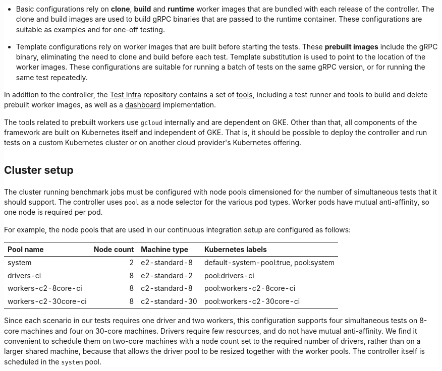 - Basic configurations rely on **clone**, **build** and **runtime** worker
  images that are bundled with each release of the controller. The clone and
  build images are used to build gRPC binaries that are passed to the runtime
  container. These configurations are suitable as examples and for one-off
  testing.

- Template configurations rely on worker images that are built before starting
  the tests. These **prebuilt images** include the gRPC binary, eliminating the
  need to clone and build before each test. Template substitution is used to
  point to the location of the worker images. These configurations are suitable
  for running a batch of tests on the same gRPC version, or for running the same
  test repeatedly.

In addition to the controller, the [Test Infra][testinfra] repository contains a
set of [tools][], including a test runner and tools to build and delete prebuilt
worker images, as well as a [dashboard](#dashboard) implementation.

The tools related to prebuilt workers use `gcloud` internally and are dependent
on GKE. Other than that, all components of the framework are built on Kubernetes
itself and independent of GKE. That is, it should be possible to deploy the
controller and run tests on a custom Kubernetes cluster or on another cloud
provider's Kubernetes offering.

[custom controller]:
  https://github.com/grpc/test-infra/blob/master/cmd/controller/main.go
[kubebuilder]: https://kubebuilder.io
[loadtest]:
  https://github.com/grpc/test-infra/blob/master/config/crd/bases/e2etest.grpc.io_loadtests.yaml
[loadtestimplementation]:
  https://github.com/grpc/test-infra/blob/master/api/v1/loadtest_types.go

## Cluster setup

The cluster running benchmark jobs must be configured with node pools
dimensioned for the number of simultaneous tests that it should support. The
controller uses `pool` as a node selector for the various pod types. Worker pods
have mutual anti-affinity, so one node is required per pod.

For example, the node pools that are used in our continuous integration setup
are configured as follows:

| Pool name            | Node count | Machine type   | Kubernetes labels                          |
| :------------------- | ---------: | :------------- | :----------------------------------------- |
| system               |          2 | e2-standard-8  | default-system-pool:true,&nbsp;pool:system |
| drivers-ci           |          8 | e2-standard-2  | pool:drivers-ci                            |
| workers-c2-8core-ci  |          8 | c2-standard-8  | pool:workers-c2-8core-ci                   |
| workers-c2-30core-ci |          8 | c2-standard-30 | pool:workers-c2-30core-ci                  |

Since each scenario in our tests requires one driver and two workers, this
configuration supports four simultaneous tests on 8-core machines and four on
30-core machines. Drivers require few resources, and do not have mutual
anti-affinity. We find it convenient to schedule them on two-core machines with
a node count set to the required number of drivers, rather than on a larger
shared machine, because that allows the driver pool to be resized together with
the worker pools. The controller itself is scheduled in the `system` pool.


[bigquery]: https://cloud.google.com/bigquery
[snapshot]: /img/blog/performance-benchmarks-gke/dashboard.png
[benchmarking]: /docs/guides/benchmarking
[g/grpc-io]: https://groups.google.com/g/grpc-io
[grpc core]: https://github.com/grpc/grpc
[testinfra]: https://github.com/grpc/test-infra
[tools]: https://github.com/grpc/test-infra/blob/master/tools/README.md